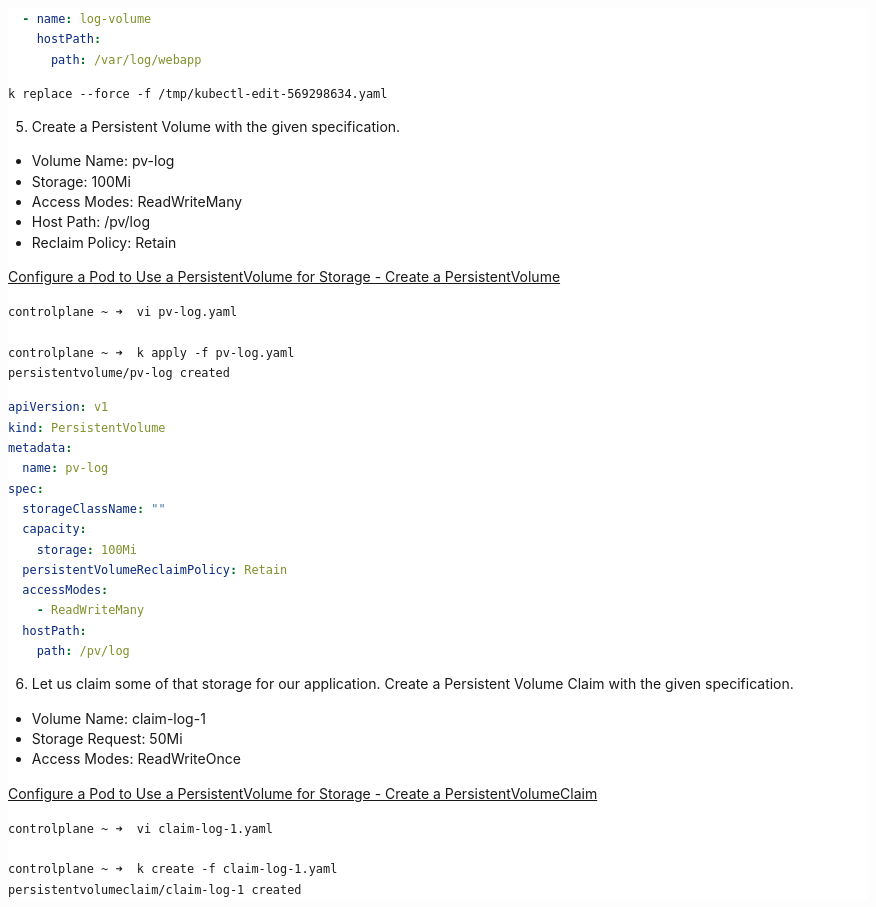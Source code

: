 ```yaml
  - name: log-volume
    hostPath:
      path: /var/log/webapp
```

```shell
k replace --force -f /tmp/kubectl-edit-569298634.yaml
```

5. Create a Persistent Volume with the given specification.
- Volume Name: pv-log
- Storage: 100Mi
- Access Modes: ReadWriteMany
- Host Path: /pv/log
- Reclaim Policy: Retain

[Configure a Pod to Use a PersistentVolume for Storage - Create a PersistentVolume
](https://kubernetes.io/docs/tasks/configure-pod-container/configure-persistent-volume-storage/#create-a-persistentvolume)

```shell
controlplane ~ ➜  vi pv-log.yaml

controlplane ~ ➜  k apply -f pv-log.yaml 
persistentvolume/pv-log created
```

```yaml
apiVersion: v1
kind: PersistentVolume
metadata:
  name: pv-log
spec:
  storageClassName: ""
  capacity:
    storage: 100Mi
  persistentVolumeReclaimPolicy: Retain
  accessModes:
    - ReadWriteMany
  hostPath:
    path: /pv/log
```

6. Let us claim some of that storage for our application. Create a Persistent Volume Claim with the given specification.

- Volume Name: claim-log-1
- Storage Request: 50Mi
- Access Modes: ReadWriteOnce

[Configure a Pod to Use a PersistentVolume for Storage - Create a PersistentVolumeClaim](https://kubernetes.io/docs/tasks/configure-pod-container/configure-persistent-volume-storage/#create-a-persistentvolumeclaim)

```shell
controlplane ~ ➜  vi claim-log-1.yaml 

controlplane ~ ➜  k create -f claim-log-1.yaml 
persistentvolumeclaim/claim-log-1 created
```

